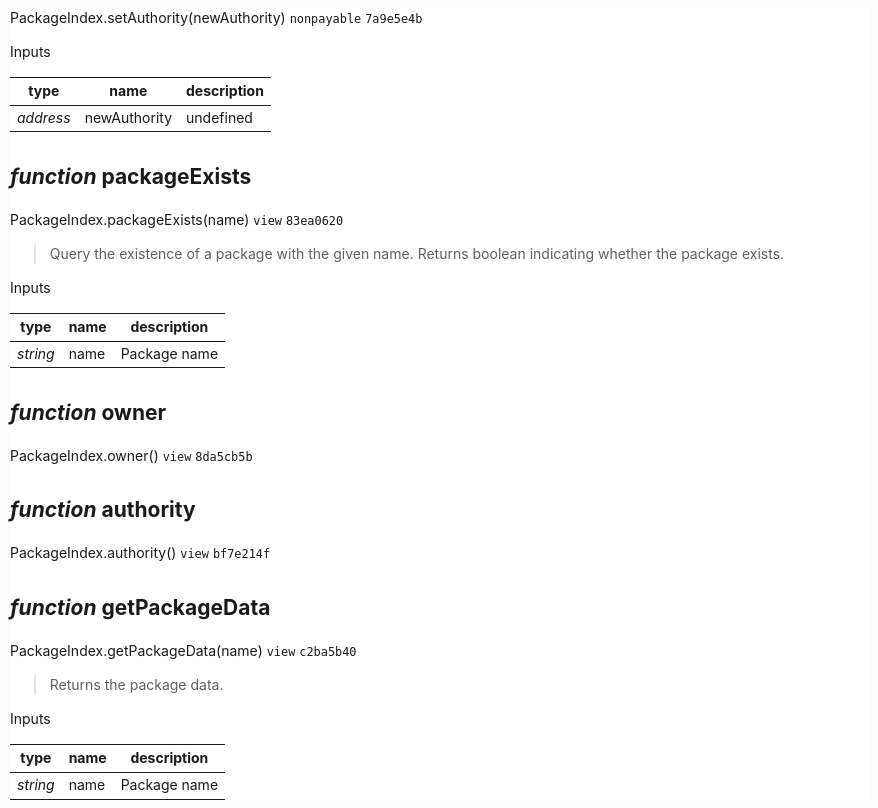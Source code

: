 PackageIndex.setAuthority(newAuthority) `nonpayable` `7a9e5e4b`


Inputs

| **type** | **name** | **description** |
|-|-|-|
| *address* | newAuthority | undefined |


## *function* packageExists

PackageIndex.packageExists(name) `view` `83ea0620`

> Query the existence of a package with the given name.  Returns boolean indicating whether the package exists.

Inputs

| **type** | **name** | **description** |
|-|-|-|
| *string* | name | Package name |


## *function* owner

PackageIndex.owner() `view` `8da5cb5b`





## *function* authority

PackageIndex.authority() `view` `bf7e214f`





## *function* getPackageData

PackageIndex.getPackageData(name) `view` `c2ba5b40`

> Returns the package data.

Inputs

| **type** | **name** | **description** |
|-|-|-|
| *string* | name | Package name |

